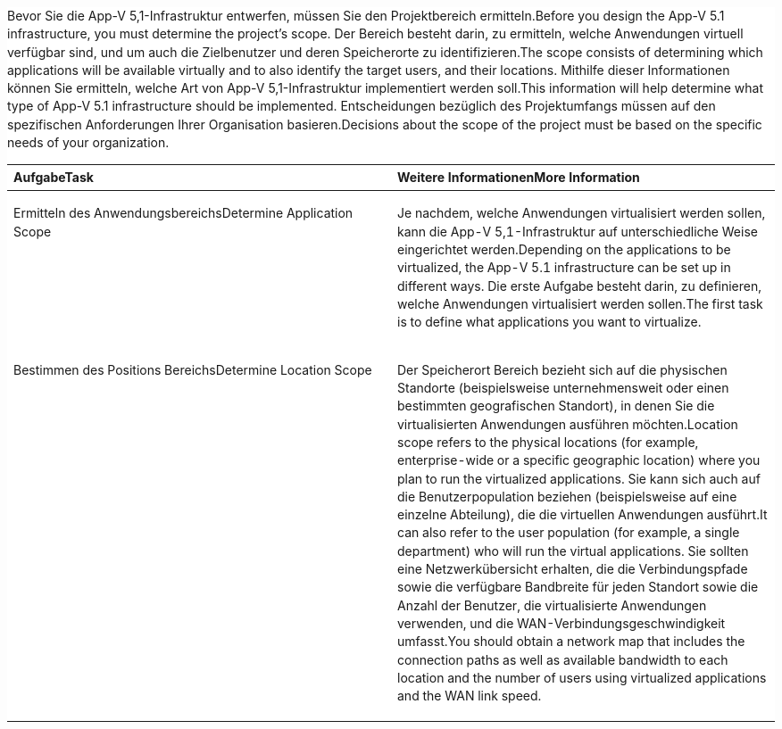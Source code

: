 
<span data-ttu-id="b4dc7-109">Bevor Sie die App-V 5,1-Infrastruktur entwerfen, müssen Sie den Projektbereich ermitteln.</span><span class="sxs-lookup"><span data-stu-id="b4dc7-109">Before you design the App-V 5.1 infrastructure, you must determine the project’s scope.</span></span> <span data-ttu-id="b4dc7-110">Der Bereich besteht darin, zu ermitteln, welche Anwendungen virtuell verfügbar sind, und um auch die Zielbenutzer und deren Speicherorte zu identifizieren.</span><span class="sxs-lookup"><span data-stu-id="b4dc7-110">The scope consists of determining which applications will be available virtually and to also identify the target users, and their locations.</span></span> <span data-ttu-id="b4dc7-111">Mithilfe dieser Informationen können Sie ermitteln, welche Art von App-V 5,1-Infrastruktur implementiert werden soll.</span><span class="sxs-lookup"><span data-stu-id="b4dc7-111">This information will help determine what type of App-V 5.1 infrastructure should be implemented.</span></span> <span data-ttu-id="b4dc7-112">Entscheidungen bezüglich des Projektumfangs müssen auf den spezifischen Anforderungen Ihrer Organisation basieren.</span><span class="sxs-lookup"><span data-stu-id="b4dc7-112">Decisions about the scope of the project must be based on the specific needs of your organization.</span></span>

<table>
<colgroup>
<col width="50%" />
<col width="50%" />
</colgroup>
<thead>
<tr class="header">
<th align="left"><span data-ttu-id="b4dc7-113">Aufgabe</span><span class="sxs-lookup"><span data-stu-id="b4dc7-113">Task</span></span></th>
<th align="left"><span data-ttu-id="b4dc7-114">Weitere Informationen</span><span class="sxs-lookup"><span data-stu-id="b4dc7-114">More Information</span></span></th>
</tr>
</thead>
<tbody>
<tr class="odd">
<td align="left"><p><span data-ttu-id="b4dc7-115">Ermitteln des Anwendungsbereichs</span><span class="sxs-lookup"><span data-stu-id="b4dc7-115">Determine Application Scope</span></span></p></td>
<td align="left"><p><span data-ttu-id="b4dc7-116">Je nachdem, welche Anwendungen virtualisiert werden sollen, kann die App-V 5,1-Infrastruktur auf unterschiedliche Weise eingerichtet werden.</span><span class="sxs-lookup"><span data-stu-id="b4dc7-116">Depending on the applications to be virtualized, the App-V 5.1 infrastructure can be set up in different ways.</span></span> <span data-ttu-id="b4dc7-117">Die erste Aufgabe besteht darin, zu definieren, welche Anwendungen virtualisiert werden sollen.</span><span class="sxs-lookup"><span data-stu-id="b4dc7-117">The first task is to define what applications you want to virtualize.</span></span></p></td>
</tr>
<tr class="even">
<td align="left"><p><span data-ttu-id="b4dc7-118">Bestimmen des Positions Bereichs</span><span class="sxs-lookup"><span data-stu-id="b4dc7-118">Determine Location Scope</span></span></p></td>
<td align="left"><p><span data-ttu-id="b4dc7-119">Der Speicherort Bereich bezieht sich auf die physischen Standorte (beispielsweise unternehmensweit oder einen bestimmten geografischen Standort), in denen Sie die virtualisierten Anwendungen ausführen möchten.</span><span class="sxs-lookup"><span data-stu-id="b4dc7-119">Location scope refers to the physical locations (for example, enterprise-wide or a specific geographic location) where you plan to run the virtualized applications.</span></span> <span data-ttu-id="b4dc7-120">Sie kann sich auch auf die Benutzerpopulation beziehen (beispielsweise auf eine einzelne Abteilung), die die virtuellen Anwendungen ausführt.</span><span class="sxs-lookup"><span data-stu-id="b4dc7-120">It can also refer to the user population (for example, a single department) who will run the virtual applications.</span></span> <span data-ttu-id="b4dc7-121">Sie sollten eine Netzwerkübersicht erhalten, die die Verbindungspfade sowie die verfügbare Bandbreite für jeden Standort sowie die Anzahl der Benutzer, die virtualisierte Anwendungen verwenden, und die WAN-Verbindungsgeschwindigkeit umfasst.</span><span class="sxs-lookup"><span data-stu-id="b4dc7-121">You should obtain a network map that includes the connection paths as well as available bandwidth to each location and the number of users using virtualized applications and the WAN link speed.</span></span></p></td>
</tr>
</tbody>
</table>
